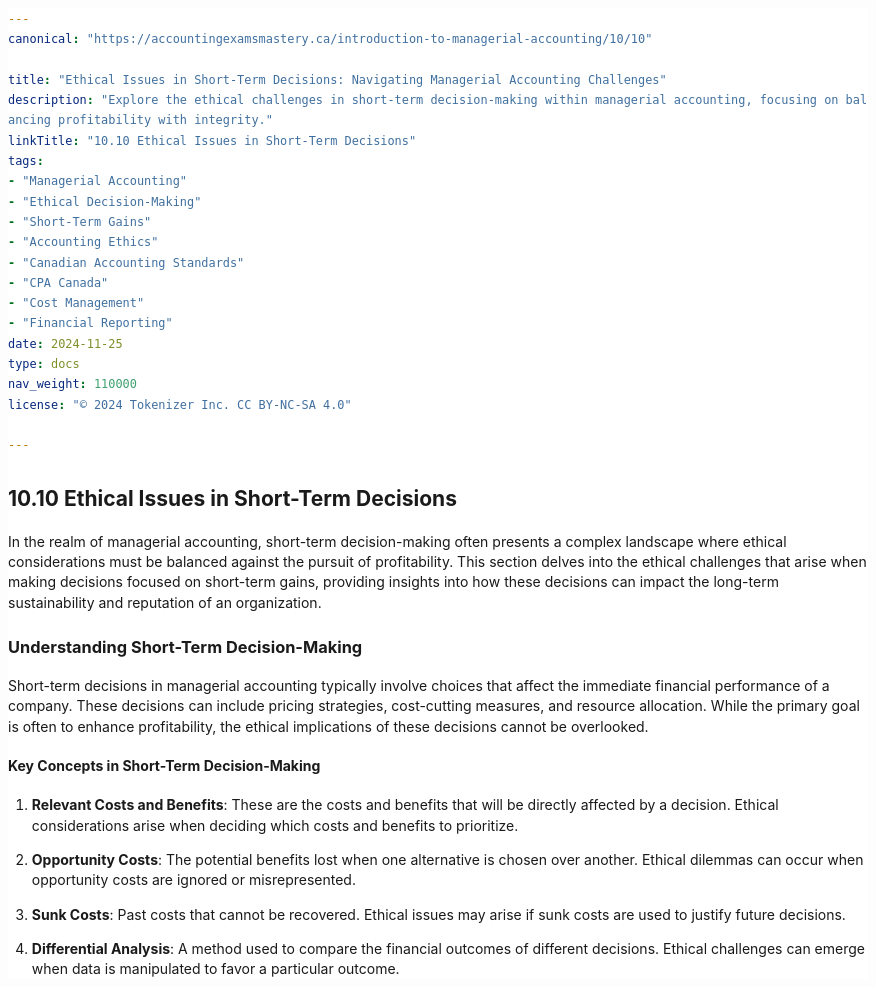 ```yaml
---
canonical: "https://accountingexamsmastery.ca/introduction-to-managerial-accounting/10/10"

title: "Ethical Issues in Short-Term Decisions: Navigating Managerial Accounting Challenges"
description: "Explore the ethical challenges in short-term decision-making within managerial accounting, focusing on balancing profitability with integrity."
linkTitle: "10.10 Ethical Issues in Short-Term Decisions"
tags:
- "Managerial Accounting"
- "Ethical Decision-Making"
- "Short-Term Gains"
- "Accounting Ethics"
- "Canadian Accounting Standards"
- "CPA Canada"
- "Cost Management"
- "Financial Reporting"
date: 2024-11-25
type: docs
nav_weight: 110000
license: "© 2024 Tokenizer Inc. CC BY-NC-SA 4.0"

---
```


## 10.10 Ethical Issues in Short-Term Decisions

In the realm of managerial accounting, short-term decision-making often presents a complex landscape where ethical considerations must be balanced against the pursuit of profitability. This section delves into the ethical challenges that arise when making decisions focused on short-term gains, providing insights into how these decisions can impact the long-term sustainability and reputation of an organization.

### Understanding Short-Term Decision-Making

Short-term decisions in managerial accounting typically involve choices that affect the immediate financial performance of a company. These decisions can include pricing strategies, cost-cutting measures, and resource allocation. While the primary goal is often to enhance profitability, the ethical implications of these decisions cannot be overlooked.

#### Key Concepts in Short-Term Decision-Making

1. **Relevant Costs and Benefits**: These are the costs and benefits that will be directly affected by a decision. Ethical considerations arise when deciding which costs and benefits to prioritize.

2. **Opportunity Costs**: The potential benefits lost when one alternative is chosen over another. Ethical dilemmas can occur when opportunity costs are ignored or misrepresented.

3. **Sunk Costs**: Past costs that cannot be recovered. Ethical issues may arise if sunk costs are used to justify future decisions.

4. **Differential Analysis**: A method used to compare the financial outcomes of different decisions. Ethical challenges can emerge when data is manipulated to favor a particular outcome.
